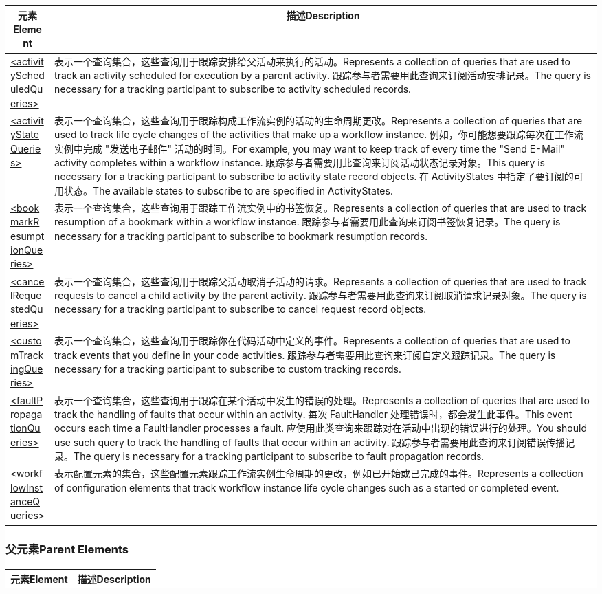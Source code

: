 |<span data-ttu-id="c18cf-112">元素</span><span class="sxs-lookup"><span data-stu-id="c18cf-112">Element</span></span>|<span data-ttu-id="c18cf-113">描述</span><span class="sxs-lookup"><span data-stu-id="c18cf-113">Description</span></span>|  
|-------------|-----------------|  
|[\<activityScheduledQueries>](activityscheduledqueries.md)|<span data-ttu-id="c18cf-114">表示一个查询集合，这些查询用于跟踪安排给父活动来执行的活动。</span><span class="sxs-lookup"><span data-stu-id="c18cf-114">Represents a collection of queries that are used to track an activity scheduled for execution by a parent activity.</span></span> <span data-ttu-id="c18cf-115">跟踪参与者需要用此查询来订阅活动安排记录。</span><span class="sxs-lookup"><span data-stu-id="c18cf-115">The query is necessary for a tracking participant to subscribe to activity scheduled records.</span></span>|  
|[\<activityStateQueries>](activitystatequeries.md)|<span data-ttu-id="c18cf-116">表示一个查询集合，这些查询用于跟踪构成工作流实例的活动的生命周期更改。</span><span class="sxs-lookup"><span data-stu-id="c18cf-116">Represents a collection of queries that are used to track life cycle changes of the activities that make up a workflow instance.</span></span> <span data-ttu-id="c18cf-117">例如，你可能想要跟踪每次在工作流实例中完成 "发送电子邮件" 活动的时间。</span><span class="sxs-lookup"><span data-stu-id="c18cf-117">For example, you may want to keep track of every time the "Send E-Mail" activity completes within a workflow instance.</span></span> <span data-ttu-id="c18cf-118">跟踪参与者需要用此查询来订阅活动状态记录对象。</span><span class="sxs-lookup"><span data-stu-id="c18cf-118">This query is necessary for a tracking participant to subscribe to activity state record objects.</span></span> <span data-ttu-id="c18cf-119">在 ActivityStates 中指定了要订阅的可用状态。</span><span class="sxs-lookup"><span data-stu-id="c18cf-119">The available states to subscribe to are specified in ActivityStates.</span></span>|  
|[\<bookmarkResumptionQueries>](bookmarkresumptionqueries.md)|<span data-ttu-id="c18cf-120">表示一个查询集合，这些查询用于跟踪工作流实例中的书签恢复。</span><span class="sxs-lookup"><span data-stu-id="c18cf-120">Represents a collection of queries that are used to track resumption of a bookmark within a workflow instance.</span></span> <span data-ttu-id="c18cf-121">跟踪参与者需要用此查询来订阅书签恢复记录。</span><span class="sxs-lookup"><span data-stu-id="c18cf-121">The query is necessary for a tracking participant to subscribe to bookmark resumption records.</span></span>|  
|[\<cancelRequestedQueries>](cancelrequestedqueries.md)|<span data-ttu-id="c18cf-122">表示一个查询集合，这些查询用于跟踪父活动取消子活动的请求。</span><span class="sxs-lookup"><span data-stu-id="c18cf-122">Represents a collection of queries that are used to track requests to cancel a child activity by the parent activity.</span></span> <span data-ttu-id="c18cf-123">跟踪参与者需要用此查询来订阅取消请求记录对象。</span><span class="sxs-lookup"><span data-stu-id="c18cf-123">The query is necessary for a tracking participant to subscribe to cancel request record objects.</span></span>|  
|[\<customTrackingQueries>](customtrackingqueries.md)|<span data-ttu-id="c18cf-124">表示一个查询集合，这些查询用于跟踪你在代码活动中定义的事件。</span><span class="sxs-lookup"><span data-stu-id="c18cf-124">Represents a collection of queries that are used to track events that you define in your code activities.</span></span> <span data-ttu-id="c18cf-125">跟踪参与者需要用此查询来订阅自定义跟踪记录。</span><span class="sxs-lookup"><span data-stu-id="c18cf-125">The query is necessary for a tracking participant to subscribe to custom tracking records.</span></span>|  
|[\<faultPropagationQueries>](faultpropagationqueries.md)|<span data-ttu-id="c18cf-126">表示一个查询集合，这些查询用于跟踪在某个活动中发生的错误的处理。</span><span class="sxs-lookup"><span data-stu-id="c18cf-126">Represents a collection of queries that are used to track the handling of faults that occur within an activity.</span></span>  <span data-ttu-id="c18cf-127">每次 FaultHandler 处理错误时，都会发生此事件。</span><span class="sxs-lookup"><span data-stu-id="c18cf-127">This event occurs each time a FaultHandler processes a fault.</span></span> <span data-ttu-id="c18cf-128">应使用此类查询来跟踪对在活动中出现的错误进行的处理。</span><span class="sxs-lookup"><span data-stu-id="c18cf-128">You should use such query to track the handling of faults that occur within an activity.</span></span> <span data-ttu-id="c18cf-129">跟踪参与者需要用此查询来订阅错误传播记录。</span><span class="sxs-lookup"><span data-stu-id="c18cf-129">The query is necessary for a  tracking participant to subscribe to fault propagation records.</span></span>|  
|[\<workflowInstanceQueries>](workflowinstancequeries.md)|<span data-ttu-id="c18cf-130">表示配置元素的集合，这些配置元素跟踪工作流实例生命周期的更改，例如已开始或已完成的事件。</span><span class="sxs-lookup"><span data-stu-id="c18cf-130">Represents a collection of configuration elements that track workflow instance life cycle changes such as a started or completed event.</span></span>|  
  
### <a name="parent-elements"></a><span data-ttu-id="c18cf-131">父元素</span><span class="sxs-lookup"><span data-stu-id="c18cf-131">Parent Elements</span></span>  
  
|<span data-ttu-id="c18cf-132">元素</span><span class="sxs-lookup"><span data-stu-id="c18cf-132">Element</span></span>|<span data-ttu-id="c18cf-133">描述</span><span class="sxs-lookup"><span data-stu-id="c18cf-133">Description</span></span>|  
|-------------|-----------------|  